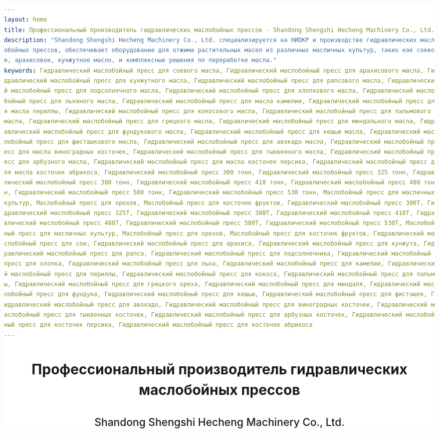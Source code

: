 ```yaml
---
layout: home
title: Профессиональный производитель гидравлических маслобойных прессов - Shandong Shengshi Hecheng Machinery Co., Ltd.
description: "Shandong Shengshi Hecheng Machinery Co., Ltd. специализируется на НИОКР и производстве гидравлических маслобойных прессов, обеспечивает оборудование для отжима растительных масел из различных масличных культур, таких как соевое, арахисовое, кунжутное масло, и комплексные решения по переработке масла."
keywords: Гидравлический маслобойный пресс для соевого масла, Гидравлический маслобойный пресс для арахисового масла, Гидравлический маслобойный пресс для кунжутного масла, Гидравлический маслобойный пресс для рапсового масла, Гидравлический маслобойный пресс для подсолнечного масла, Гидравлический маслобойный пресс для хлопкового масла, Гидравлический маслобойный пресс для льняного масла, Гидравлический маслобойный пресс для масла камелии, Гидравлический маслобойный пресс для масла периллы, Гидравлический маслобойный пресс для кокосового масла, Гидравлический маслобойный пресс для пальмового масла, Гидравлический маслобойный пресс для грецкого масла, Гидравлический маслобойный пресс для миндального масла, Гидравлический маслобойный пресс для фундукового масла, Гидравлический маслобойный пресс для кешью масла, Гидравлический маслобойный пресс для фисташкового масла, Гидравлический маслобойный пресс для авокадо масла, Гидравлический маслобойный пресс для масла виноградных косточек, Гидравлический маслобойный пресс для тыквенного масла, Гидравлический маслобойный пресс для арбузного масла, Гидравлический маслобойный пресс для масла косточек персика, Гидравлический маслобойный пресс для масла косточек абрикоса, Гидравлический маслобойный пресс 300 тонн, Гидравлический маслобойный пресс 325 тонн, Гидравлический маслобойный пресс 380 тонн, Гидравлический маслобойный пресс 410 тонн, Гидравлический маслобойный пресс 480 тонн, Гидравлический маслобойный пресс 500 тонн, Гидравлический маслобойный пресс 530 тонн, Маслобойный пресс для масличных культур, Маслобойный пресс для орехов, Маслобойный пресс для косточек фруктов, Гидравлический маслобойный пресс 300T, Гидравлический маслобойный пресс 325T, Гидравлический маслобойный пресс 380T, Гидравлический маслобойный пресс 410T, Гидравлический маслобойный пресс 480T, Гидравлический маслобойный пресс 500T, Гидравлический маслобойный пресс 530T, Маслобойный пресс для масличных культур, Маслобойный пресс для орехов, Маслобойный пресс для косточек фруктов, Гидравлический маслобойный пресс для сои, Гидравлический маслобойный пресс для арахиса, Гидравлический маслобойный пресс для кунжута, Гидравлический маслобойный пресс для рапса, Гидравлический маслобойный пресс для подсолнечника, Гидравлический маслобойный пресс для хлопка, Гидравлический маслобойный пресс для льна, Гидравлический маслобойный пресс для камелии, Гидравлический маслобойный пресс для периллы, Гидравлический маслобойный пресс для кокоса, Гидравлический маслобойный пресс для пальмы, Гидравлический маслобойный пресс для грецкого ореха, Гидравлический маслобойный пресс для миндаля, Гидравлический маслобойный пресс для фундука, Гидравлический маслобойный пресс для кешью, Гидравлический маслобойный пресс для фисташек, Гидравлический маслобойный пресс для авокадо, Гидравлический маслобойный пресс для виноградных косточек, Гидравлический маслобойный пресс для тыквенных косточек, Гидравлический маслобойный пресс для арбузных косточек, Гидравлический маслобойный пресс для косточек персика, Гидравлический маслобойный пресс для косточек абрикоса
---
```


<div style="text-align: center; margin: 2rem 0;">
  <h1 style="font-size: 2rem; font-weight: bold; color: var(--vp-c-brand); margin-bottom: 0.5rem;">
    Профессиональный производитель гидравлических маслобойных прессов
  </h1>
  <h2 style="font-size: 1.5rem; font-weight: 500; color: var(--vp-c-text-2);">
    Shandong Shengshi Hecheng Machinery Co., Ltd.
  </h2>
</div>
